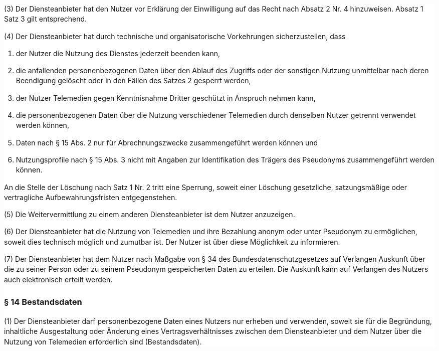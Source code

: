 


(3) Der Diensteanbieter hat den Nutzer vor Erklärung der Einwilligung
auf das Recht nach Absatz 2 Nr. 4 hinzuweisen. Absatz 1 Satz 3 gilt
entsprechend.

(4) Der Diensteanbieter hat durch technische und organisatorische
Vorkehrungen sicherzustellen, dass

1.  der Nutzer die Nutzung des Dienstes jederzeit beenden kann,


2.  die anfallenden personenbezogenen Daten über den Ablauf des Zugriffs
    oder der sonstigen Nutzung unmittelbar nach deren Beendigung gelöscht
    oder in den Fällen des Satzes 2 gesperrt werden,


3.  der Nutzer Telemedien gegen Kenntnisnahme Dritter geschützt in
    Anspruch nehmen kann,


4.  die personenbezogenen Daten über die Nutzung verschiedener Telemedien
    durch denselben Nutzer getrennt verwendet werden können,


5.  Daten nach § 15 Abs. 2 nur für Abrechnungszwecke zusammengeführt
    werden können und


6.  Nutzungsprofile nach § 15 Abs. 3 nicht mit Angaben zur Identifikation
    des Trägers des Pseudonyms zusammengeführt werden können.



An die Stelle der Löschung nach Satz 1 Nr. 2 tritt eine Sperrung,
soweit einer Löschung gesetzliche, satzungsmäßige oder vertragliche
Aufbewahrungsfristen entgegenstehen.

(5) Die Weitervermittlung zu einem anderen Diensteanbieter ist dem
Nutzer anzuzeigen.

(6) Der Diensteanbieter hat die Nutzung von Telemedien und ihre
Bezahlung anonym oder unter Pseudonym zu ermöglichen, soweit dies
technisch möglich und zumutbar ist. Der Nutzer ist über diese
Möglichkeit zu informieren.

(7) Der Diensteanbieter hat dem Nutzer nach Maßgabe von § 34 des
Bundesdatenschutzgesetzes auf Verlangen Auskunft über die zu seiner
Person oder zu seinem Pseudonym gespeicherten Daten zu erteilen. Die
Auskunft kann auf Verlangen des Nutzers auch elektronisch erteilt
werden.

### § 14 Bestandsdaten

(1) Der Diensteanbieter darf personenbezogene Daten eines Nutzers nur
erheben und verwenden, soweit sie für die Begründung, inhaltliche
Ausgestaltung oder Änderung eines Vertragsverhältnisses zwischen dem
Diensteanbieter und dem Nutzer über die Nutzung von Telemedien
erforderlich sind (Bestandsdaten).
